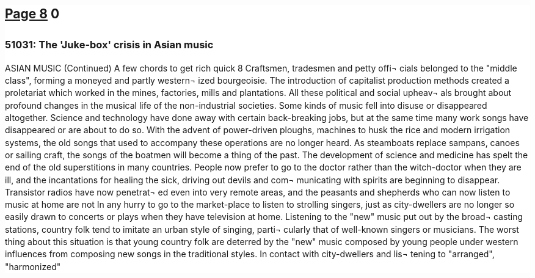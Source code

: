 ## [Page 8](074886engo.pdf#page=8) 0

### 51031: The 'Juke-box' crisis in Asian music

ASIAN MUSIC (Continued)
A few chords to get rich quick
8
Craftsmen, tradesmen and petty offi¬
cials belonged to the "middle class",
forming a moneyed and partly western¬
ized bourgeoisie. The introduction of
capitalist production methods created
a proletariat which worked in the
mines, factories, mills and plantations.
All these political and social upheav¬
als brought about profound changes
in the musical life of the non-industrial
societies. Some kinds of music fell
into disuse or disappeared altogether.
Science and technology have done
away with certain back-breaking jobs,
but at the same time many work songs
have disappeared or are about to do
so. With the advent of power-driven
ploughs, machines to husk the rice
and modern irrigation systems, the old
songs that used to accompany these
operations are no longer heard. As
steamboats replace sampans, canoes
or sailing craft, the songs of the
boatmen will become a thing of the
past.
The development of science and
medicine has spelt the end of the old
superstitions in many countries.
People now prefer to go to the doctor
rather than the witch-doctor when they
are ill, and the incantations for healing
the sick, driving out devils and com¬
municating with spirits are beginning
to disappear.
Transistor radios have now penetrat¬
ed even into very remote areas, and
the peasants and shepherds who can
now listen to music at home are not
In any hurry to go to the market-place
to listen to strolling singers, just as
city-dwellers are no longer so easily
drawn to concerts or plays when they
have television at home. Listening to
the "new" music put out by the broad¬
casting stations, country folk tend to
imitate an urban style of singing, parti¬
cularly that of well-known singers or
musicians.
The worst thing about this situation
is that young country folk are deterred
by the "new" music composed by
young people under western influences
from composing new songs in the
traditional styles.
In contact with city-dwellers and lis¬
tening to "arranged", "harmonized"